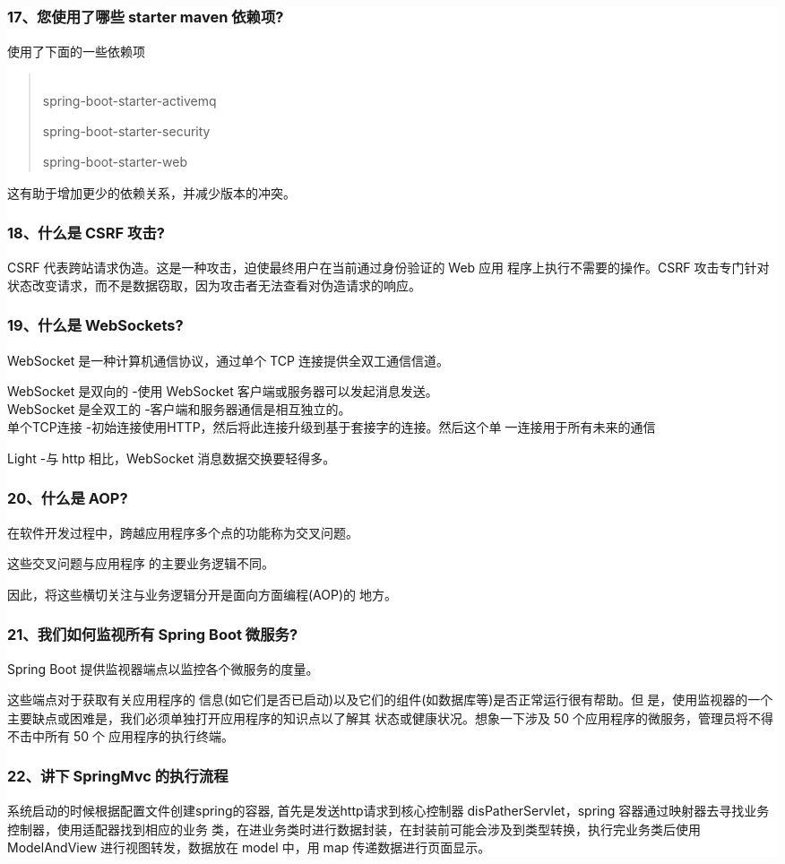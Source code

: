 

### 17、您使用了哪些 starter maven 依赖项?
<p>使用了下面的一些依赖项</p><blockquote><p><br />spring-boot-starter-activemq</p><p>spring-boot-starter-security</p><p>spring-boot-starter-web</p></blockquote><p>这有助于增加更少的依赖关系，并减少版本的冲突。</p>



### 18、什么是 CSRF 攻击?
<p>CSRF 代表跨站请求伪造。这是一种攻击，迫使最终用户在当前通过身份验证的 Web 应用 程序上执行不需要的操作。CSRF 攻击专门针对状态改变请求，而不是数据窃取，因为攻击者无法查看对伪造请求的响应。</p>



### 19、什么是 WebSockets?
<p>WebSocket 是一种计算机通信协议，通过单个 TCP 连接提供全双工通信信道。</p><p>WebSocket 是双向的 -使用 WebSocket 客户端或服务器可以发起消息发送。<br />WebSocket 是全双工的 -客户端和服务器通信是相互独立的。<br />单个TCP连接 -初始连接使用HTTP，然后将此连接升级到基于套接字的连接。然后这个单 一连接用于所有未来的通信</p><p>Light -与 http 相比，WebSocket 消息数据交换要轻得多。</p>



### 20、什么是 AOP?
<p>在软件开发过程中，跨越应用程序多个点的功能称为交叉问题。</p><p>这些交叉问题与应用程序 的主要业务逻辑不同。</p><p>因此，将这些横切关注与业务逻辑分开是面向方面编程(AOP)的 地方。</p>



### 21、我们如何监视所有 Spring Boot 微服务?
<p>Spring Boot 提供监视器端点以监控各个微服务的度量。</p><p>这些端点对于获取有关应用程序的 信息(如它们是否已启动)以及它们的组件(如数据库等)是否正常运行很有帮助。但 是，使用监视器的一个主要缺点或困难是，我们必须单独打开应用程序的知识点以了解其 状态或健康状况。想象一下涉及 50 个应用程序的微服务，管理员将不得不击中所有 50 个 应用程序的执行终端。</p>



### 22、讲下 SpringMvc 的执行流程
<p>系统启动的时候根据配置文件创建spring的容器, 首先是发送http请求到核心控制器 disPatherServlet，spring 容器通过映射器去寻找业务控制器，使用适配器找到相应的业务 类，在进业务类时进行数据封装，在封装前可能会涉及到类型转换，执行完业务类后使用 ModelAndView 进行视图转发，数据放在 model 中，用 map 传递数据进行页面显示。</p>



